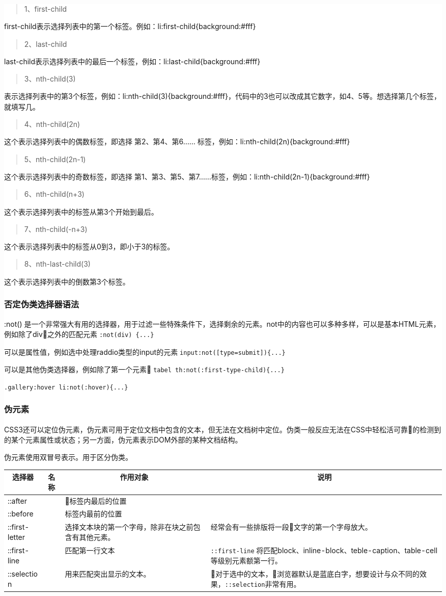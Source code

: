 > 1、first-child

first-child表示选择列表中的第一个标签。例如：li:first-child{background:#fff}

> 2、last-child

last-child表示选择列表中的最后一个标签，例如：li:last-child{background:#fff}

> 3、nth-child(3)

表示选择列表中的第3个标签，例如：li:nth-child(3){background:#fff}，代码中的3也可以改成其它数字，如4、5等。想选择第几个标签，就填写几。

> 4、nth-child(2n) 

这个表示选择列表中的偶数标签，即选择 第2、第4、第6…… 标签，例如：li:nth-child(2n){background:#fff}

> 5、nth-child(2n-1)

这个表示选择列表中的奇数标签，即选择 第1、第3、第5、第7……标签，例如：li:nth-child(2n-1){background:#fff}

> 6、nth-child(n+3)

这个表示选择列表中的标签从第3个开始到最后。

> 7、nth-child(-n+3)

这个表示选择列表中的标签从0到3，即小于3的标签。

> 8、nth-last-child(3)

这个表示选择列表中的倒数第3个标签。



### 否定伪类选择器语法

:not() 是一个非常强大有用的选择器，用于过滤一些特殊条件下，选择剩余的元素。not中的内容也可以多种多样，可以是基本HTML元素，例如除了div之外的匹配元素
`:not(div) {...}`

可以是属性值，例如选中处理raddio类型的input的元素
`input:not([type=submit]){...}`

可以是其他伪类选择器，例如除了第一个元素
`tabel th:not(:first-type-child){...}`

`.gallery:hover li:not(:hover){...}`


### 伪元素

CSS3还可以定位伪元素，伪元素可用于定位文档中包含的文本，但无法在文档树中定位。伪类一般反应无法在CSS中轻松活可靠的检测到的某个元素属性或状态；另一方面，伪元素表示DOM外部的某种文档结构。

伪元素使用双冒号表示。用于区分伪类。

| 选择器    |   名称      |   作用对象    |    说明
| -------- | ----------- | ------------ | ---------
| ::after  |             | 标签内最后的位置
| ::before |             | 标签内最前的位置
| ::first-letter |       | 选择文本块的第一个字母，除非在块之前包含有其他元素。|  经常会有一些排版将一段文字的第一个字母放大。
| ::first-line |         | 匹配第一行文本 | `::first-line` 将匹配block、inline-block、teble-caption、table-cell等级别元素额第一行。
| ::selection |          | 用来匹配突出显示的文本。| 对于选中的文本，浏览器默认是蓝底白字，想要设计与众不同的效果，`::selection`非常有用。
